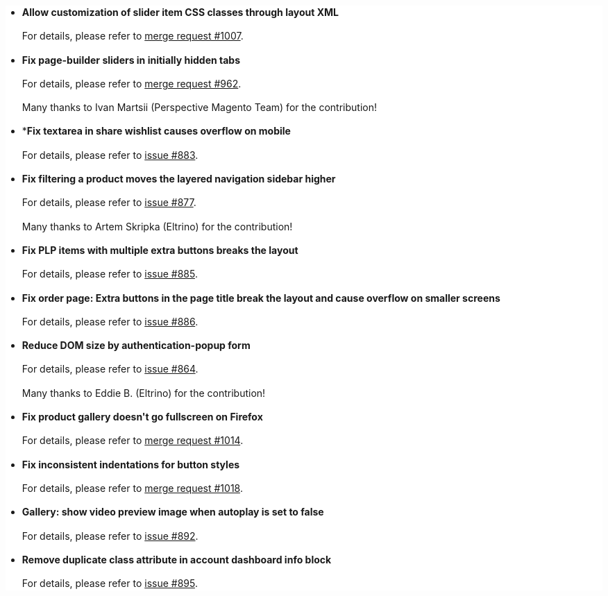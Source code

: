 - **Allow customization of slider item CSS classes through layout XML**

  For details, please refer to [merge request #1007](https://gitlab.hyva.io/hyva-themes/magento2-default-theme/-/merge_requests/1007).

- **Fix page-builder sliders in initially hidden tabs**

  For details, please refer to [merge request #962](https://gitlab.hyva.io/hyva-themes/magento2-default-theme/-/merge_requests/962).

  Many thanks to Ivan Martsii (Perspective Magento Team) for the contribution!

- ***Fix textarea in share wishlist causes overflow on mobile**

  For details, please refer to [issue #883](https://gitlab.hyva.io/hyva-themes/magento2-default-theme/-/issues/883).

- **Fix filtering a product moves the layered navigation sidebar higher**

  For details, please refer to [issue #877](https://gitlab.hyva.io/hyva-themes/magento2-default-theme/-/issues/877).

  Many thanks to Artem Skripka (Eltrino) for the contribution!

- **Fix PLP items with multiple extra buttons breaks the layout**

  For details, please refer to [issue #885](https://gitlab.hyva.io/hyva-themes/magento2-default-theme/-/issues/885).

- **Fix order page: Extra buttons in the page title break the layout and cause overflow on smaller screens**

  For details, please refer to [issue #886](https://gitlab.hyva.io/hyva-themes/magento2-default-theme/-/issues/886).

- **Reduce DOM size by authentication-popup form**

  For details, please refer to [issue #864](https://gitlab.hyva.io/hyva-themes/magento2-default-theme/-/issues/864).

  Many thanks to Eddie B. (Eltrino) for the contribution!

- **Fix product gallery doesn't go fullscreen on Firefox**

  For details, please refer to [merge request #1014](https://gitlab.hyva.io/hyva-themes/magento2-default-theme/-/merge_requests/1014).

- **Fix inconsistent indentations for button styles**

  For details, please refer to [merge request #1018](https://gitlab.hyva.io/hyva-themes/magento2-default-theme/-/merge_requests/1018).

- **Gallery: show video preview image when autoplay is set to false**

  For details, please refer to [issue #892](https://gitlab.hyva.io/hyva-themes/magento2-default-theme/-/issues/892).

- **Remove duplicate class attribute in account dashboard info block**

  For details, please refer to [issue #895](https://gitlab.hyva.io/hyva-themes/magento2-default-theme/-/issues/895).
